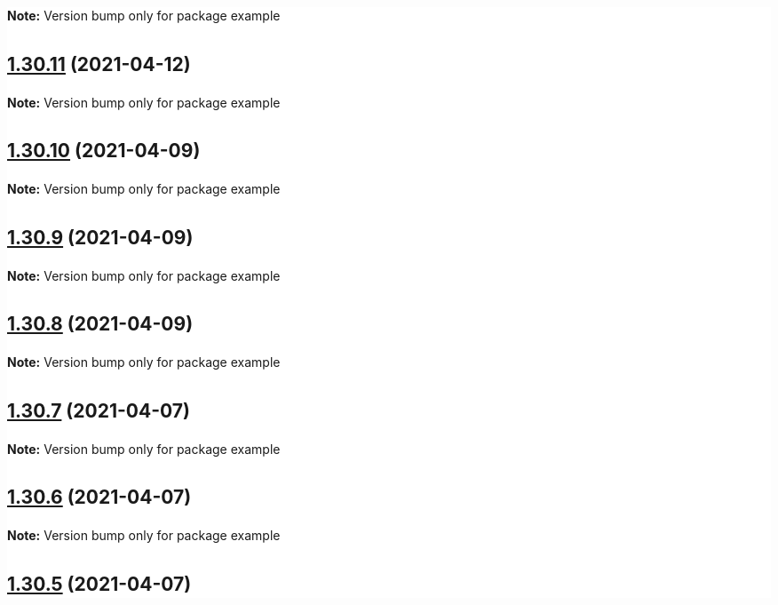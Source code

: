 **Note:** Version bump only for package example





## [1.30.11](https://github.com/3merge/q/compare/v1.30.10...v1.30.11) (2021-04-12)

**Note:** Version bump only for package example





## [1.30.10](https://github.com/3merge/q/compare/v1.30.9...v1.30.10) (2021-04-09)

**Note:** Version bump only for package example





## [1.30.9](https://github.com/3merge/q/compare/v1.30.8...v1.30.9) (2021-04-09)

**Note:** Version bump only for package example





## [1.30.8](https://github.com/3merge/q/compare/v1.30.7...v1.30.8) (2021-04-09)

**Note:** Version bump only for package example





## [1.30.7](https://github.com/3merge/q/compare/v1.30.6...v1.30.7) (2021-04-07)

**Note:** Version bump only for package example





## [1.30.6](https://github.com/3merge/q/compare/v1.30.5...v1.30.6) (2021-04-07)

**Note:** Version bump only for package example





## [1.30.5](https://github.com/3merge/q/compare/v1.30.4...v1.30.5) (2021-04-07)
